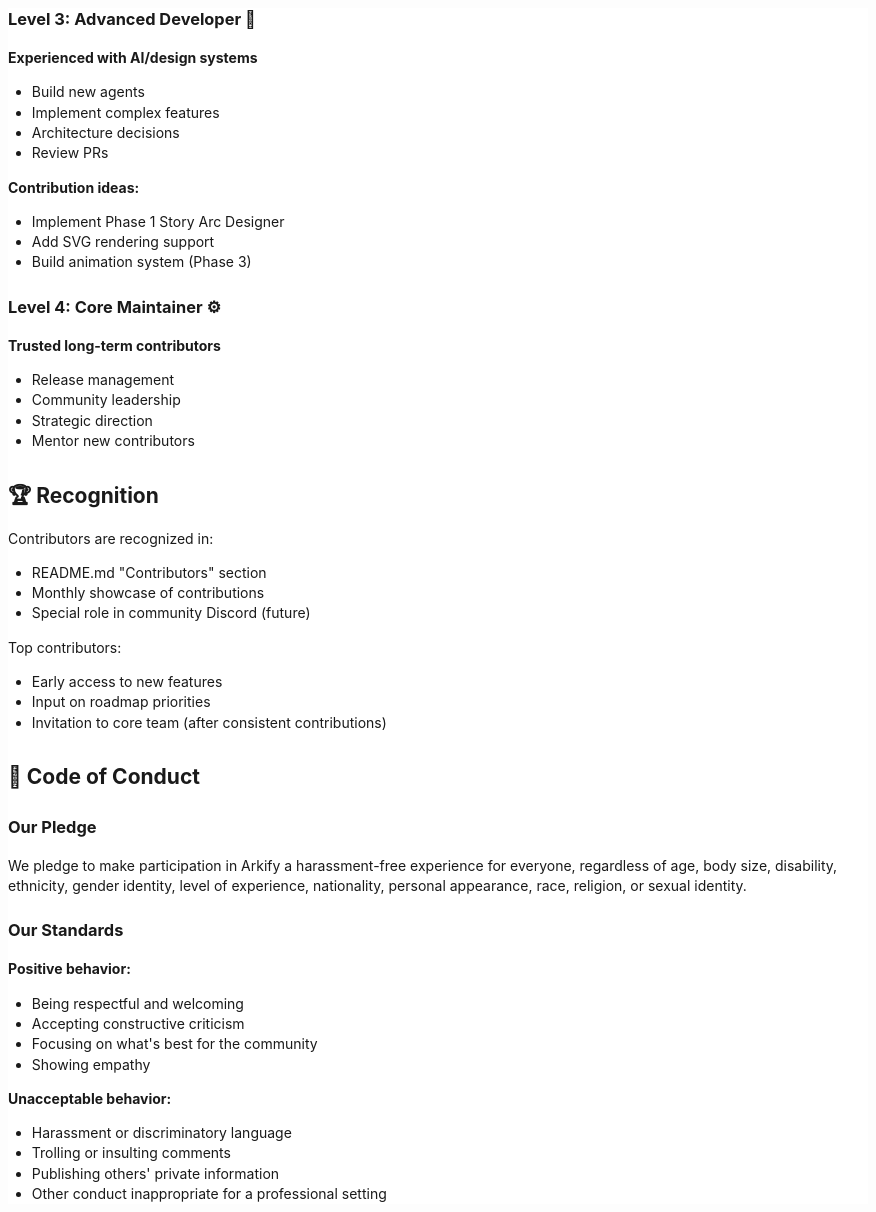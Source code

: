 ### Level 3: Advanced Developer 🚀
**Experienced with AI/design systems**
- Build new agents
- Implement complex features
- Architecture decisions
- Review PRs

**Contribution ideas:**
- Implement Phase 1 Story Arc Designer
- Add SVG rendering support
- Build animation system (Phase 3)

### Level 4: Core Maintainer ⚙️
**Trusted long-term contributors**
- Release management
- Community leadership
- Strategic direction
- Mentor new contributors

## 🏆 Recognition

Contributors are recognized in:
- README.md "Contributors" section
- Monthly showcase of contributions
- Special role in community Discord (future)

Top contributors:
- Early access to new features
- Input on roadmap priorities
- Invitation to core team (after consistent contributions)

## 📜 Code of Conduct

### Our Pledge

We pledge to make participation in Arkify a harassment-free experience for everyone, regardless of age, body size, disability, ethnicity, gender identity, level of experience, nationality, personal appearance, race, religion, or sexual identity.

### Our Standards

**Positive behavior:**
- Being respectful and welcoming
- Accepting constructive criticism
- Focusing on what's best for the community
- Showing empathy

**Unacceptable behavior:**
- Harassment or discriminatory language
- Trolling or insulting comments
- Publishing others' private information
- Other conduct inappropriate for a professional setting
